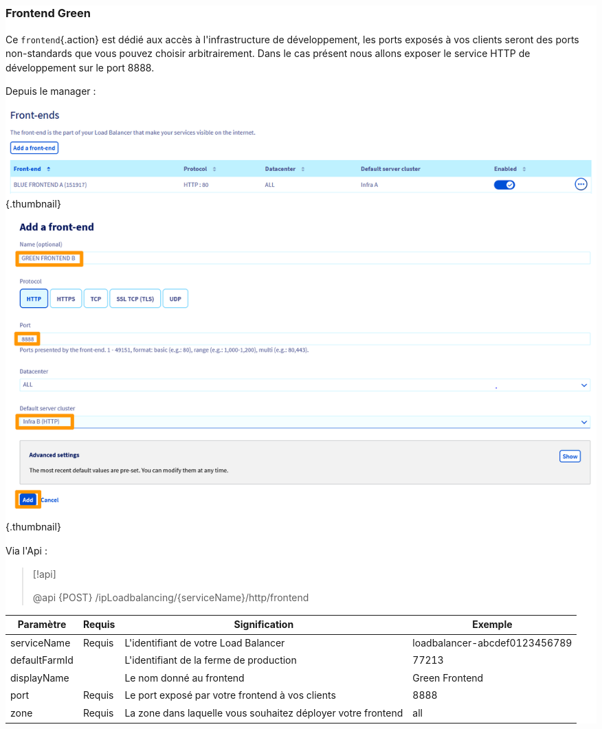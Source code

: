 ### Frontend Green
Ce `frontend`{.action} est dédié aux accès à l'infrastructure de développement, les ports exposés à vos clients seront des ports non-standards que vous pouvez choisir arbitrairement. Dans le cas présent nous allons exposer le service HTTP de développement sur le port 8888.

Depuis le manager :

![Ajout du frontend dédié au développement, Green Frontend](images/frontend2.png){.thumbnail}

![Renseigner la configuration du frontend Green](images/fgreen.png){.thumbnail}

Via l'Api :

> [!api]
>
> @api {POST} /ipLoadbalancing/{serviceName}/http/frontend
> 

|Paramètre|Requis|Signification|Exemple|
|---|---|---|---|
|serviceName|Requis|L'identifiant de votre Load Balancer|loadbalancer-abcdef0123456789|
|defaultFarmId||L'identifiant de la ferme de production|77213|
|displayName||Le nom donné au frontend|Green Frontend|
|port|Requis|Le port exposé par votre frontend à vos clients|8888|
|zone|Requis|La zone dans laquelle vous souhaitez déployer votre frontend|all|
